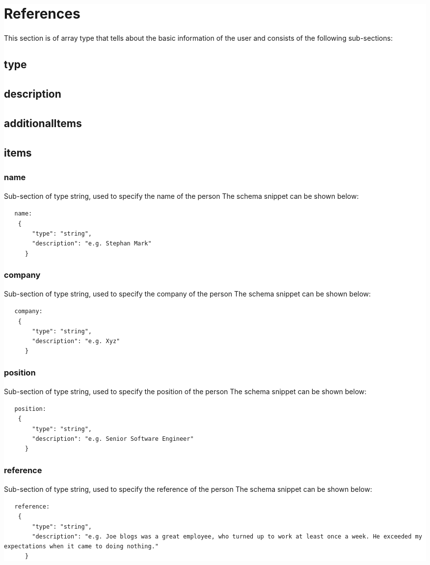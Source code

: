 
# References
This section is of array type that tells about the basic information of the user and consists of the following sub-sections:
##   type
##   description
##   additionalItems
##   items
###        name
Sub-section of type string, used to specify the name of the person
The schema snippet can be shown below:

       name:
        {
            "type": "string",
            "description": "e.g. Stephan Mark"
          }

###        company
Sub-section of type string, used to specify the company of the person
The schema snippet can be shown below:

       company:
        {
            "type": "string",
            "description": "e.g. Xyz"
          }

###        position
Sub-section of type string, used to specify the position of the person
The schema snippet can be shown below:

       position:
        {
            "type": "string",
            "description": "e.g. Senior Software Engineer"
          }

###        reference
Sub-section of type string, used to specify the reference of the person
The schema snippet can be shown below:

       reference:
        {
            "type": "string",
            "description": "e.g. Joe blogs was a great employee, who turned up to work at least once a week. He exceeded my expectations when it came to doing nothing."
          }
